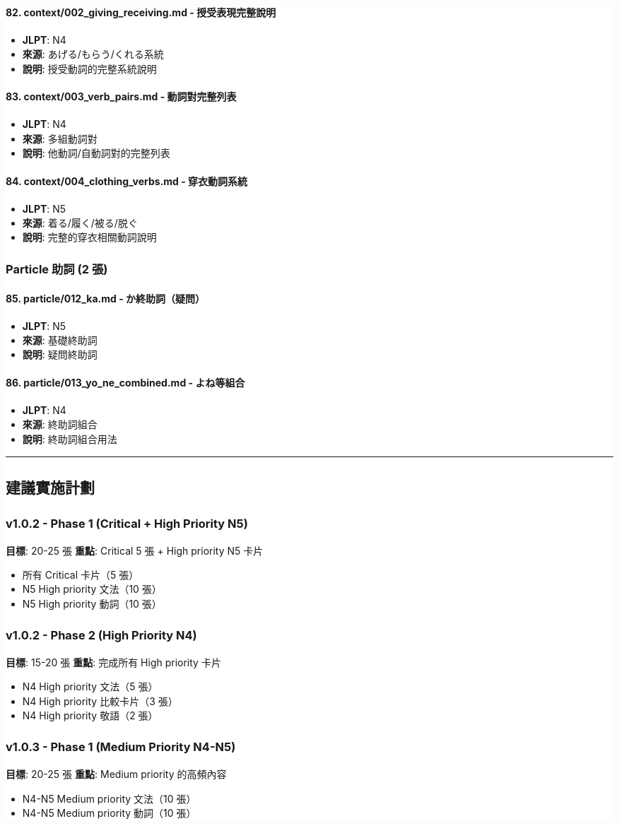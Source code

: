 #### 82. **context/002_giving_receiving.md** - 授受表現完整說明
- **JLPT**: N4
- **來源**: あげる/もらう/くれる系統
- **說明**: 授受動詞的完整系統說明

#### 83. **context/003_verb_pairs.md** - 動詞對完整列表
- **JLPT**: N4
- **來源**: 多組動詞對
- **說明**: 他動詞/自動詞對的完整列表

#### 84. **context/004_clothing_verbs.md** - 穿衣動詞系統
- **JLPT**: N5
- **來源**: 着る/履く/被る/脱ぐ
- **說明**: 完整的穿衣相關動詞說明

### Particle 助詞 (2 張)

#### 85. **particle/012_ka.md** - か終助詞（疑問）
- **JLPT**: N5
- **來源**: 基礎終助詞
- **說明**: 疑問終助詞

#### 86. **particle/013_yo_ne_combined.md** - よね等組合
- **JLPT**: N4
- **來源**: 終助詞組合
- **說明**: 終助詞組合用法

---

## 建議實施計劃

### v1.0.2 - Phase 1 (Critical + High Priority N5)
**目標**: 20-25 張
**重點**: Critical 5 張 + High priority N5 卡片
- 所有 Critical 卡片（5 張）
- N5 High priority 文法（10 張）
- N5 High priority 動詞（10 張）

### v1.0.2 - Phase 2 (High Priority N4)
**目標**: 15-20 張
**重點**: 完成所有 High priority 卡片
- N4 High priority 文法（5 張）
- N4 High priority 比較卡片（3 張）
- N4 High priority 敬語（2 張）

### v1.0.3 - Phase 1 (Medium Priority N4-N5)
**目標**: 20-25 張
**重點**: Medium priority 的高頻內容
- N4-N5 Medium priority 文法（10 張）
- N4-N5 Medium priority 動詞（10 張）
